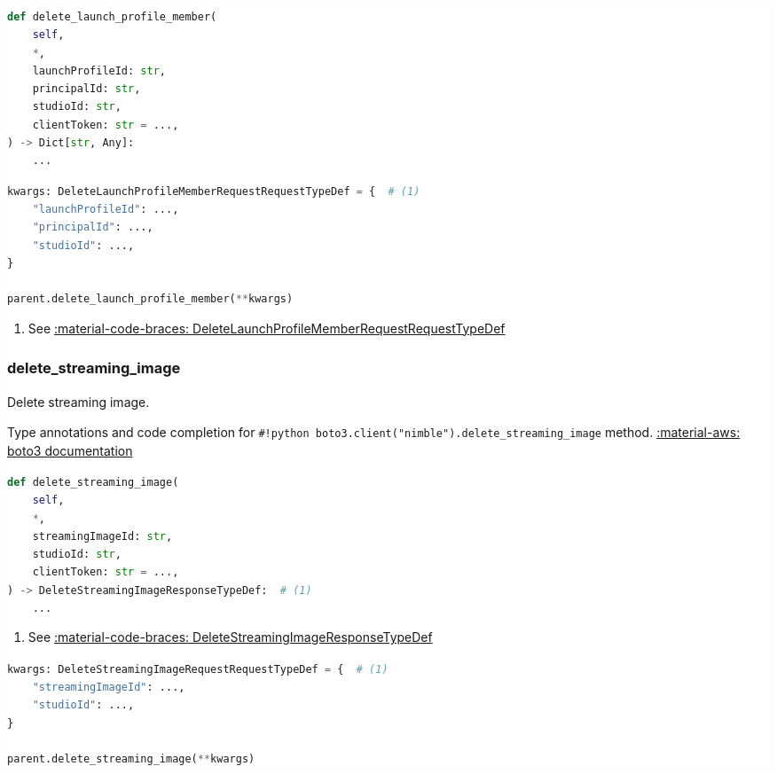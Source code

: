 ```python title="Method definition"
def delete_launch_profile_member(
    self,
    *,
    launchProfileId: str,
    principalId: str,
    studioId: str,
    clientToken: str = ...,
) -> Dict[str, Any]:
    ...
```



```python title="Usage example with kwargs"
kwargs: DeleteLaunchProfileMemberRequestRequestTypeDef = {  # (1)
    "launchProfileId": ...,
    "principalId": ...,
    "studioId": ...,
}

parent.delete_launch_profile_member(**kwargs)
```

1. See [:material-code-braces: DeleteLaunchProfileMemberRequestRequestTypeDef](./type_defs.md#deletelaunchprofilememberrequestrequesttypedef) 

### delete\_streaming\_image

Delete streaming image.

Type annotations and code completion for `#!python boto3.client("nimble").delete_streaming_image` method.
[:material-aws: boto3 documentation](https://boto3.amazonaws.com/v1/documentation/api/latest/reference/services/nimble.html#NimbleStudio.Client.delete_streaming_image)

```python title="Method definition"
def delete_streaming_image(
    self,
    *,
    streamingImageId: str,
    studioId: str,
    clientToken: str = ...,
) -> DeleteStreamingImageResponseTypeDef:  # (1)
    ...
```

1. See [:material-code-braces: DeleteStreamingImageResponseTypeDef](./type_defs.md#deletestreamingimageresponsetypedef) 


```python title="Usage example with kwargs"
kwargs: DeleteStreamingImageRequestRequestTypeDef = {  # (1)
    "streamingImageId": ...,
    "studioId": ...,
}

parent.delete_streaming_image(**kwargs)
```

